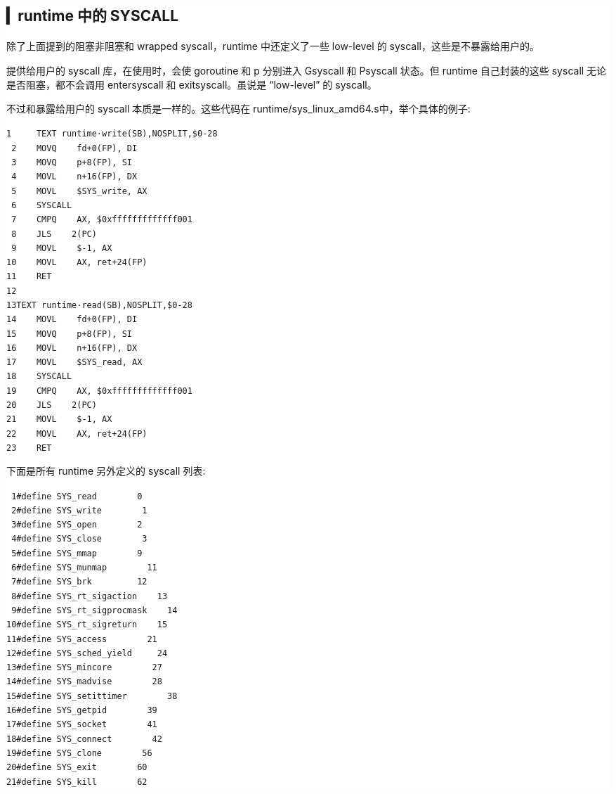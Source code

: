 
## ▎**runtime 中的 SYSCALL**



除了上面提到的阻塞非阻塞和 wrapped syscall，runtime 中还定义了一些 low-level 的 syscall，这些是不暴露给用户的。



提供给用户的 syscall 库，在使用时，会使 goroutine 和 p 分别进入 Gsyscall 和 Psyscall 状态。但 runtime 自己封装的这些 syscall 无论是否阻塞，都不会调用 entersyscall 和 exitsyscall。虽说是 “low-level” 的 syscall。



不过和暴露给用户的 syscall 本质是一样的。这些代码在 runtime/sys_linux_amd64.s中，举个具体的例子:



```
1     TEXT runtime·write(SB),NOSPLIT,$0-28
 2    MOVQ    fd+0(FP), DI
 3    MOVQ    p+8(FP), SI
 4    MOVL    n+16(FP), DX
 5    MOVL    $SYS_write, AX
 6    SYSCALL
 7    CMPQ    AX, $0xfffffffffffff001
 8    JLS    2(PC)
 9    MOVL    $-1, AX
10    MOVL    AX, ret+24(FP)
11    RET
12
13TEXT runtime·read(SB),NOSPLIT,$0-28
14    MOVL    fd+0(FP), DI
15    MOVQ    p+8(FP), SI
16    MOVL    n+16(FP), DX
17    MOVL    $SYS_read, AX
18    SYSCALL
19    CMPQ    AX, $0xfffffffffffff001
20    JLS    2(PC)
21    MOVL    $-1, AX
22    MOVL    AX, ret+24(FP)
23    RET
```



下面是所有 runtime 另外定义的 syscall 列表:



```
 1#define SYS_read        0
 2#define SYS_write        1
 3#define SYS_open        2
 4#define SYS_close        3
 5#define SYS_mmap        9
 6#define SYS_munmap        11
 7#define SYS_brk         12
 8#define SYS_rt_sigaction    13
 9#define SYS_rt_sigprocmask    14
10#define SYS_rt_sigreturn    15
11#define SYS_access        21
12#define SYS_sched_yield     24
13#define SYS_mincore        27
14#define SYS_madvise        28
15#define SYS_setittimer        38
16#define SYS_getpid        39
17#define SYS_socket        41
18#define SYS_connect        42
19#define SYS_clone        56
20#define SYS_exit        60
21#define SYS_kill        62
```